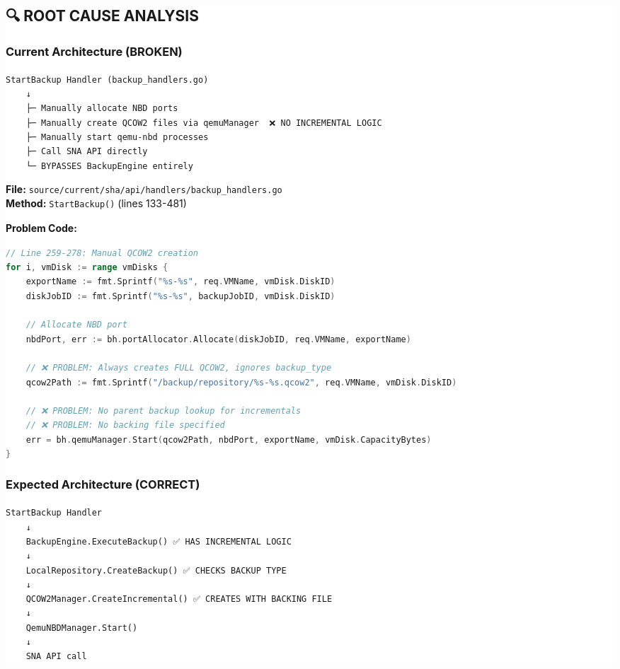 
## 🔍 ROOT CAUSE ANALYSIS

### Current Architecture (BROKEN)

```
StartBackup Handler (backup_handlers.go)
    ↓
    ├─ Manually allocate NBD ports
    ├─ Manually create QCOW2 files via qemuManager  ❌ NO INCREMENTAL LOGIC
    ├─ Manually start qemu-nbd processes
    ├─ Call SNA API directly
    └─ BYPASSES BackupEngine entirely
```

**File:** `source/current/sha/api/handlers/backup_handlers.go`  
**Method:** `StartBackup()` (lines 133-481)

**Problem Code:**
```go
// Line 259-278: Manual QCOW2 creation
for i, vmDisk := range vmDisks {
    exportName := fmt.Sprintf("%s-%s", req.VMName, vmDisk.DiskID)
    diskJobID := fmt.Sprintf("%s-%s", backupJobID, vmDisk.DiskID)

    // Allocate NBD port
    nbdPort, err := bh.portAllocator.Allocate(diskJobID, req.VMName, exportName)
    
    // ❌ PROBLEM: Always creates FULL QCOW2, ignores backup_type
    qcow2Path := fmt.Sprintf("/backup/repository/%s-%s.qcow2", req.VMName, vmDisk.DiskID)
    
    // ❌ PROBLEM: No parent backup lookup for incrementals
    // ❌ PROBLEM: No backing file specified
    err = bh.qemuManager.Start(qcow2Path, nbdPort, exportName, vmDisk.CapacityBytes)
}
```

### Expected Architecture (CORRECT)

```
StartBackup Handler
    ↓
    BackupEngine.ExecuteBackup() ✅ HAS INCREMENTAL LOGIC
    ↓
    LocalRepository.CreateBackup() ✅ CHECKS BACKUP TYPE
    ↓
    QCOW2Manager.CreateIncremental() ✅ CREATES WITH BACKING FILE
    ↓
    QemuNBDManager.Start()
    ↓
    SNA API call
```
